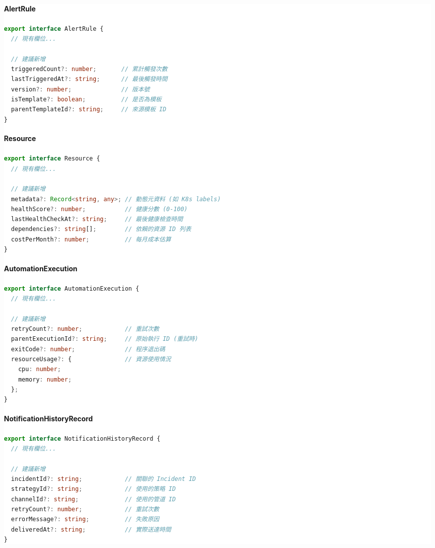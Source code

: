 
#### AlertRule
```typescript
export interface AlertRule {
  // 現有欄位...

  // 建議新增
  triggeredCount?: number;       // 累計觸發次數
  lastTriggeredAt?: string;      // 最後觸發時間
  version?: number;              // 版本號
  isTemplate?: boolean;          // 是否為模板
  parentTemplateId?: string;     // 來源模板 ID
}
```

#### Resource
```typescript
export interface Resource {
  // 現有欄位...

  // 建議新增
  metadata?: Record<string, any>; // 動態元資料 (如 K8s labels)
  healthScore?: number;           // 健康分數 (0-100)
  lastHealthCheckAt?: string;     // 最後健康檢查時間
  dependencies?: string[];        // 依賴的資源 ID 列表
  costPerMonth?: number;          // 每月成本估算
}
```

#### AutomationExecution
```typescript
export interface AutomationExecution {
  // 現有欄位...

  // 建議新增
  retryCount?: number;            // 重試次數
  parentExecutionId?: string;     // 原始執行 ID (重試時)
  exitCode?: number;              // 程序退出碼
  resourceUsage?: {               // 資源使用情況
    cpu: number;
    memory: number;
  };
}
```

#### NotificationHistoryRecord
```typescript
export interface NotificationHistoryRecord {
  // 現有欄位...

  // 建議新增
  incidentId?: string;            // 關聯的 Incident ID
  strategyId?: string;            // 使用的策略 ID
  channelId?: string;             // 使用的管道 ID
  retryCount?: number;            // 重試次數
  errorMessage?: string;          // 失敗原因
  deliveredAt?: string;           // 實際送達時間
}
```
